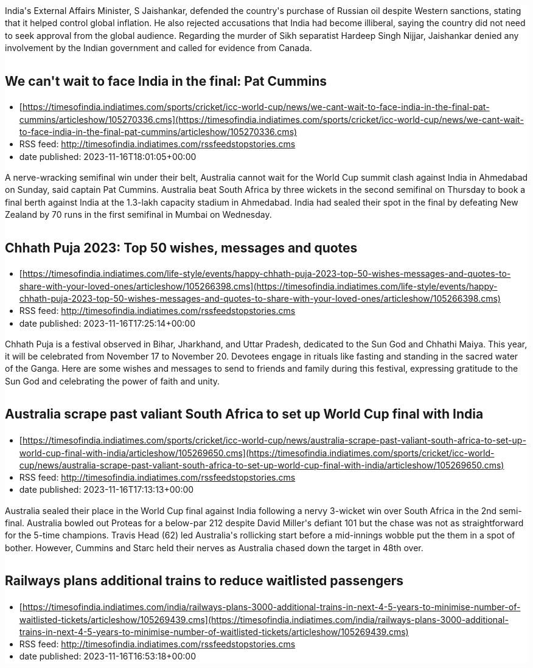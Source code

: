 India's External Affairs Minister, S Jaishankar, defended the country's purchase of Russian oil despite Western sanctions, stating that it helped control global inflation. He also rejected accusations that India had become illiberal, saying the country did not need to seek approval from the global audience. Regarding the murder of Sikh separatist Hardeep Singh Nijjar, Jaishankar denied any involvement by the Indian government and called for evidence from Canada.

## We can't wait to face India in the final: Pat Cummins
 - [https://timesofindia.indiatimes.com/sports/cricket/icc-world-cup/news/we-cant-wait-to-face-india-in-the-final-pat-cummins/articleshow/105270336.cms](https://timesofindia.indiatimes.com/sports/cricket/icc-world-cup/news/we-cant-wait-to-face-india-in-the-final-pat-cummins/articleshow/105270336.cms)
 - RSS feed: http://timesofindia.indiatimes.com/rssfeedstopstories.cms
 - date published: 2023-11-16T18:01:05+00:00

A nerve-wracking semifinal win under their belt, Australia cannot wait for the World Cup summit clash against India in Ahmedabad on Sunday, said captain Pat Cummins. Australia beat South Africa by three wickets in the second semifinal on Thursday to book a final berth against India at the 1.3-lakh capacity stadium in Ahmedabad. India had sealed their spot in the final by defeating New Zealand by 70 runs in the first semifinal in Mumbai on Wednesday.

## Chhath Puja 2023: Top 50 wishes, messages and quotes
 - [https://timesofindia.indiatimes.com/life-style/events/happy-chhath-puja-2023-top-50-wishes-messages-and-quotes-to-share-with-your-loved-ones/articleshow/105266398.cms](https://timesofindia.indiatimes.com/life-style/events/happy-chhath-puja-2023-top-50-wishes-messages-and-quotes-to-share-with-your-loved-ones/articleshow/105266398.cms)
 - RSS feed: http://timesofindia.indiatimes.com/rssfeedstopstories.cms
 - date published: 2023-11-16T17:25:14+00:00

Chhath Puja is a festival observed in Bihar, Jharkhand, and Uttar Pradesh, dedicated to the Sun God and Chhathi Maiya. This year, it will be celebrated from November 17 to November 20. Devotees engage in rituals like fasting and standing in the sacred water of the Ganga. Here are some wishes and messages to send to friends and family during this festival, expressing gratitude to the Sun God and celebrating the power of faith and unity.

## Australia scrape past valiant South Africa to set up World Cup final with India
 - [https://timesofindia.indiatimes.com/sports/cricket/icc-world-cup/news/australia-scrape-past-valiant-south-africa-to-set-up-world-cup-final-with-india/articleshow/105269650.cms](https://timesofindia.indiatimes.com/sports/cricket/icc-world-cup/news/australia-scrape-past-valiant-south-africa-to-set-up-world-cup-final-with-india/articleshow/105269650.cms)
 - RSS feed: http://timesofindia.indiatimes.com/rssfeedstopstories.cms
 - date published: 2023-11-16T17:13:13+00:00

Australia sealed their place in the World Cup final against India following a nervy 3-wicket win over South Africa in the 2nd semi-final. Australia bowled out Proteas for a below-par 212 despite David Miller's defiant 101 but the chase was not as straightforward for the 5-time champions. Travis Head (62) led Australia's rollicking start before a mid-innings wobble put the them in a spot of bother. However, Cummins and Starc held their nerves as Australia chased down the target in 48th over.

## Railways plans additional trains to reduce waitlisted passengers
 - [https://timesofindia.indiatimes.com/india/railways-plans-3000-additional-trains-in-next-4-5-years-to-minimise-number-of-waitlisted-tickets/articleshow/105269439.cms](https://timesofindia.indiatimes.com/india/railways-plans-3000-additional-trains-in-next-4-5-years-to-minimise-number-of-waitlisted-tickets/articleshow/105269439.cms)
 - RSS feed: http://timesofindia.indiatimes.com/rssfeedstopstories.cms
 - date published: 2023-11-16T16:53:18+00:00
